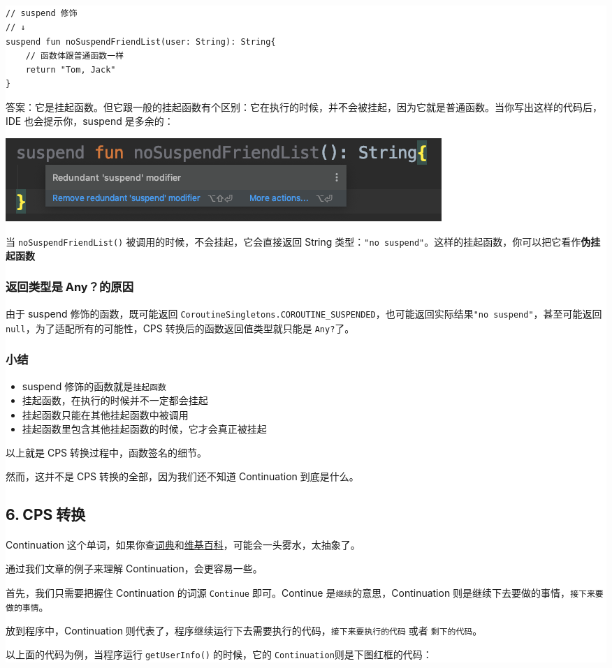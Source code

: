 ```
// suspend 修饰
// ↓
suspend fun noSuspendFriendList(user: String): String{
    // 函数体跟普通函数一样
    return "Tom, Jack"
}
```

答案：它是挂起函数。但它跟一般的挂起函数有个区别：它在执行的时候，并不会被挂起，因为它就是普通函数。当你写出这样的代码后，IDE 也会提示你，suspend 是多余的：

![屏幕快照 2020-08-20 下午2.40.23](media/15971168285262/no-suspend.png)


当 `noSuspendFriendList()` 被调用的时候，不会挂起，它会直接返回 String 类型：`"no suspend"`。这样的挂起函数，你可以把它看作**伪挂起函数**

### 返回类型是 Any？的原因

由于 suspend 修饰的函数，既可能返回 `CoroutineSingletons.COROUTINE_SUSPENDED`，也可能返回实际结果`"no suspend"`，甚至可能返回 `null`，为了适配所有的可能性，CPS 转换后的函数返回值类型就只能是 `Any?`了。

### 小结

- suspend 修饰的函数就是`挂起函数`
- 挂起函数，在执行的时候并不一定都会挂起
- 挂起函数只能在其他挂起函数中被调用
- 挂起函数里包含其他挂起函数的时候，它才会真正被挂起

以上就是 CPS 转换过程中，函数签名的细节。

然而，这并不是 CPS 转换的全部，因为我们还不知道 Continuation 到底是什么。

## 6. CPS 转换

Continuation 这个单词，如果你查[词典](https://dictionary.cambridge.org/zhs/%E8%AF%8D%E5%85%B8/%E8%8B%B1%E8%AF%AD/continuation)和[维基百科](https://zh.wikipedia.org/wiki/%E8%AE%A1%E7%AE%97%E7%BB%AD%E4%BD%93)，可能会一头雾水，太抽象了。

通过我们文章的例子来理解 Continuation，会更容易一些。

首先，我们只需要把握住 Continuation 的词源 `Continue` 即可。Continue 是`继续`的意思，Continuation 则是继续下去要做的事情，`接下来要做的事情`。

放到程序中，Continuation 则代表了，程序继续运行下去需要执行的代码，`接下来要执行的代码` 或者 `剩下的代码`。

以上面的代码为例，当程序运行 `getUserInfo()` 的时候，它的 `Continuation`则是下图红框的代码：